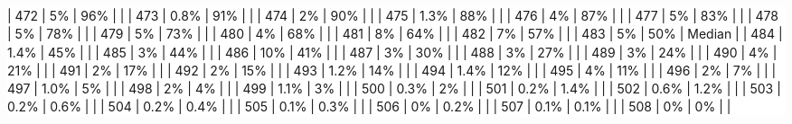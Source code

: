 | 472 | 5% | 96% |  |
| 473 | 0.8% | 91% |  |
| 474 | 2% | 90% |  |
| 475 | 1.3% | 88% |  |
| 476 | 4% | 87% |  |
| 477 | 5% | 83% |  |
| 478 | 5% | 78% |  |
| 479 | 5% | 73% |  |
| 480 | 4% | 68% |  |
| 481 | 8% | 64% |  |
| 482 | 7% | 57% |  |
| 483 | 5% | 50% | Median |
| 484 | 1.4% | 45% |  |
| 485 | 3% | 44% |  |
| 486 | 10% | 41% |  |
| 487 | 3% | 30% |  |
| 488 | 3% | 27% |  |
| 489 | 3% | 24% |  |
| 490 | 4% | 21% |  |
| 491 | 2% | 17% |  |
| 492 | 2% | 15% |  |
| 493 | 1.2% | 14% |  |
| 494 | 1.4% | 12% |  |
| 495 | 4% | 11% |  |
| 496 | 2% | 7% |  |
| 497 | 1.0% | 5% |  |
| 498 | 2% | 4% |  |
| 499 | 1.1% | 3% |  |
| 500 | 0.3% | 2% |  |
| 501 | 0.2% | 1.4% |  |
| 502 | 0.6% | 1.2% |  |
| 503 | 0.2% | 0.6% |  |
| 504 | 0.2% | 0.4% |  |
| 505 | 0.1% | 0.3% |  |
| 506 | 0% | 0.2% |  |
| 507 | 0.1% | 0.1% |  |
| 508 | 0% | 0% |  |

